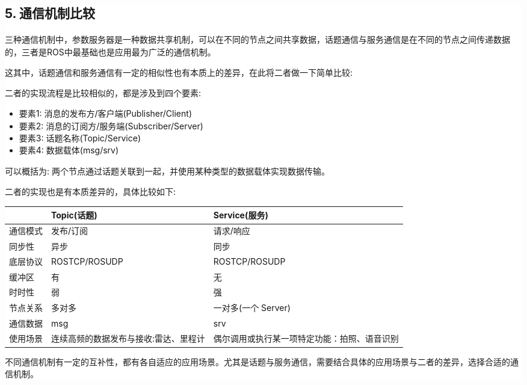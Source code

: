 ## 5. 通信机制比较

三种通信机制中，参数服务器是一种数据共享机制，可以在不同的节点之间共享数据，话题通信与服务通信是在不同的节点之间传递数据的，三者是ROS中最基础也是应用最为广泛的通信机制。

这其中，话题通信和服务通信有一定的相似性也有本质上的差异，在此将二者做一下简单比较:

二者的实现流程是比较相似的，都是涉及到四个要素:

- 要素1: 消息的发布方/客户端(Publisher/Client)
- 要素2: 消息的订阅方/服务端(Subscriber/Server)
- 要素3: 话题名称(Topic/Service)
- 要素4: 数据载体(msg/srv)

可以概括为: 两个节点通过话题关联到一起，并使用某种类型的数据载体实现数据传输。

二者的实现也是有本质差异的，具体比较如下:

|          | Topic(话题)                           | Service(服务)                                |
| :------- | :------------------------------------ | :------------------------------------------- |
| 通信模式 | 发布/订阅                             | 请求/响应                                    |
| 同步性   | 异步                                  | 同步                                         |
| 底层协议 | ROSTCP/ROSUDP                         | ROSTCP/ROSUDP                                |
| 缓冲区   | 有                                    | 无                                           |
| 时时性   | 弱                                    | 强                                           |
| 节点关系 | 多对多                                | 一对多(一个 Server)                          |
| 通信数据 | msg                                   | srv                                          |
| 使用场景 | 连续高频的数据发布与接收:雷达、里程计 | 偶尔调用或执行某一项特定功能：拍照、语音识别 |

不同通信机制有一定的互补性，都有各自适应的应用场景。尤其是话题与服务通信，需要结合具体的应用场景与二者的差异，选择合适的通信机制。
